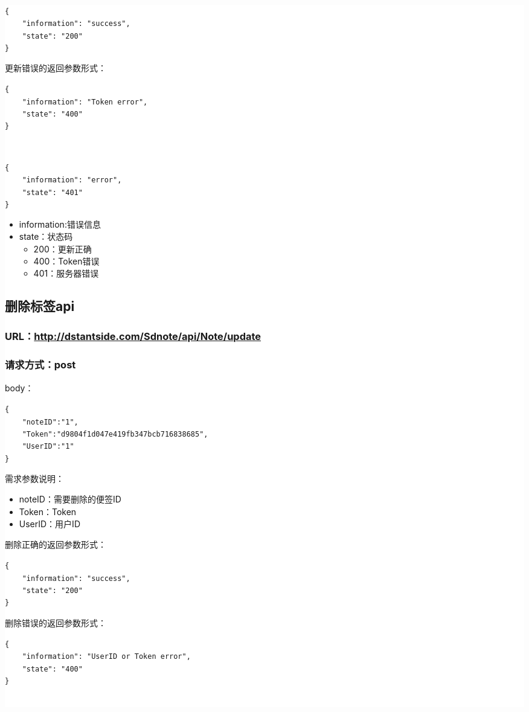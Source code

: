 
	{
	    "information": "success",
	    "state": "200"
	}

更新错误的返回参数形式：

	{
	    "information": "Token error",
	    "state": "400"
	}
<br>

	{
	    "information": "error",
	    "state": "401"
	}

* information:错误信息
* state：状态码
  * 200：更新正确
  * 400：Token错误
  * 401：服务器错误
    ​
## 删除标签api
### URL：http://dstantside.com/Sdnote/api/Note/update
### 请求方式：post

body：


	{
		"noteID":"1",
		"Token":"d9804f1d047e419fb347bcb716838685",
		"UserID":"1"
	}

需求参数说明：

* noteID：需要删除的便签ID
* Token：Token
* UserID：用户ID


删除正确的返回参数形式：
	
	{
	    "information": "success",
	    "state": "200"
	}

删除错误的返回参数形式：

	{
	    "information": "UserID or Token error",
	    "state": "400"
	}
<br>
